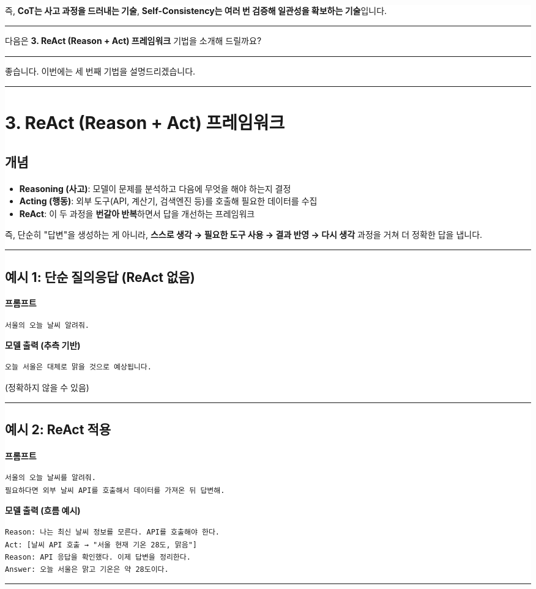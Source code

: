 
즉, **CoT는 사고 과정을 드러내는 기술**, **Self-Consistency는 여러 번 검증해 일관성을 확보하는 기술**입니다.

---

다음은 **3. ReAct (Reason + Act) 프레임워크** 기법을 소개해 드릴까요?

---
좋습니다. 이번에는 세 번째 기법을 설명드리겠습니다.

---

# 3. **ReAct (Reason + Act) 프레임워크**

## 개념

* **Reasoning (사고)**: 모델이 문제를 분석하고 다음에 무엇을 해야 하는지 결정
* **Acting (행동)**: 외부 도구(API, 계산기, 검색엔진 등)를 호출해 필요한 데이터를 수집
* **ReAct**: 이 두 과정을 **번갈아 반복**하면서 답을 개선하는 프레임워크

즉, 단순히 "답변"을 생성하는 게 아니라, **스스로 생각 → 필요한 도구 사용 → 결과 반영 → 다시 생각** 과정을 거쳐 더 정확한 답을 냅니다.

---

## 예시 1: 단순 질의응답 (ReAct 없음)

**프롬프트**

```
서울의 오늘 날씨 알려줘.
```

**모델 출력 (추측 기반)**

```
오늘 서울은 대체로 맑을 것으로 예상됩니다.
```

(정확하지 않을 수 있음)

---

## 예시 2: ReAct 적용

**프롬프트**

```
서울의 오늘 날씨를 알려줘. 
필요하다면 외부 날씨 API를 호출해서 데이터를 가져온 뒤 답변해.
```

**모델 출력 (흐름 예시)**

```
Reason: 나는 최신 날씨 정보를 모른다. API를 호출해야 한다.
Act: [날씨 API 호출 → "서울 현재 기온 28도, 맑음"]  
Reason: API 응답을 확인했다. 이제 답변을 정리한다.  
Answer: 오늘 서울은 맑고 기온은 약 28도이다.
```

---